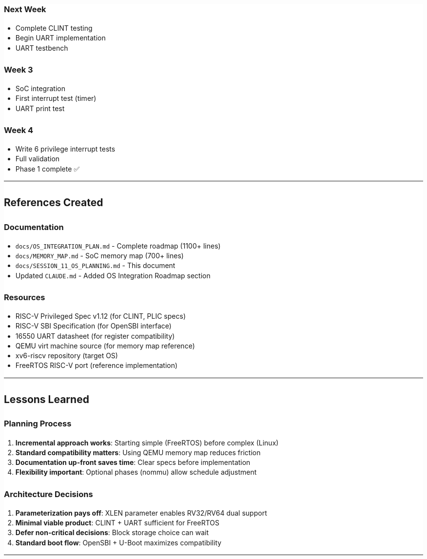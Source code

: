 ### Next Week
- Complete CLINT testing
- Begin UART implementation
- UART testbench

### Week 3
- SoC integration
- First interrupt test (timer)
- UART print test

### Week 4
- Write 6 privilege interrupt tests
- Full validation
- Phase 1 complete ✅

---

## References Created

### Documentation
- `docs/OS_INTEGRATION_PLAN.md` - Complete roadmap (1100+ lines)
- `docs/MEMORY_MAP.md` - SoC memory map (700+ lines)
- `docs/SESSION_11_OS_PLANNING.md` - This document
- Updated `CLAUDE.md` - Added OS Integration Roadmap section

### Resources
- RISC-V Privileged Spec v1.12 (for CLINT, PLIC specs)
- RISC-V SBI Specification (for OpenSBI interface)
- 16550 UART datasheet (for register compatibility)
- QEMU virt machine source (for memory map reference)
- xv6-riscv repository (target OS)
- FreeRTOS RISC-V port (reference implementation)

---

## Lessons Learned

### Planning Process
1. **Incremental approach works**: Starting simple (FreeRTOS) before complex (Linux)
2. **Standard compatibility matters**: Using QEMU memory map reduces friction
3. **Documentation up-front saves time**: Clear specs before implementation
4. **Flexibility important**: Optional phases (nommu) allow schedule adjustment

### Architecture Decisions
1. **Parameterization pays off**: XLEN parameter enables RV32/RV64 dual support
2. **Minimal viable product**: CLINT + UART sufficient for FreeRTOS
3. **Defer non-critical decisions**: Block storage choice can wait
4. **Standard boot flow**: OpenSBI + U-Boot maximizes compatibility

---
